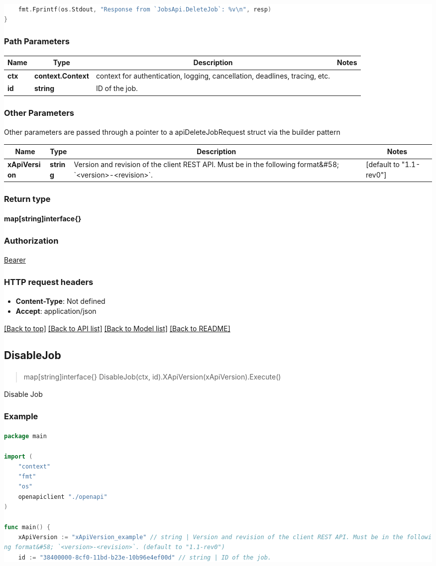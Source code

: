 ```go
    fmt.Fprintf(os.Stdout, "Response from `JobsApi.DeleteJob`: %v\n", resp)
}
```

### Path Parameters


Name | Type | Description  | Notes
------------- | ------------- | ------------- | -------------
**ctx** | **context.Context** | context for authentication, logging, cancellation, deadlines, tracing, etc.
**id** | **string** | ID of the job. | 

### Other Parameters

Other parameters are passed through a pointer to a apiDeleteJobRequest struct via the builder pattern


Name | Type | Description  | Notes
------------- | ------------- | ------------- | -------------
 **xApiVersion** | **string** | Version and revision of the client REST API. Must be in the following format&amp;#58; &#x60;&lt;version&gt;-&lt;revision&gt;&#x60;. | [default to &quot;1.1-rev0&quot;]


### Return type

**map[string]interface{}**

### Authorization

[Bearer](../README.md#Bearer)

### HTTP request headers

- **Content-Type**: Not defined
- **Accept**: application/json

[[Back to top]](#) [[Back to API list]](../README.md#documentation-for-api-endpoints)
[[Back to Model list]](../README.md#documentation-for-models)
[[Back to README]](../README.md)


## DisableJob

> map[string]interface{} DisableJob(ctx, id).XApiVersion(xApiVersion).Execute()

Disable Job



### Example

```go
package main

import (
    "context"
    "fmt"
    "os"
    openapiclient "./openapi"
)

func main() {
    xApiVersion := "xApiVersion_example" // string | Version and revision of the client REST API. Must be in the following format&#58; `<version>-<revision>`. (default to "1.1-rev0")
    id := "38400000-8cf0-11bd-b23e-10b96e4ef00d" // string | ID of the job.

```